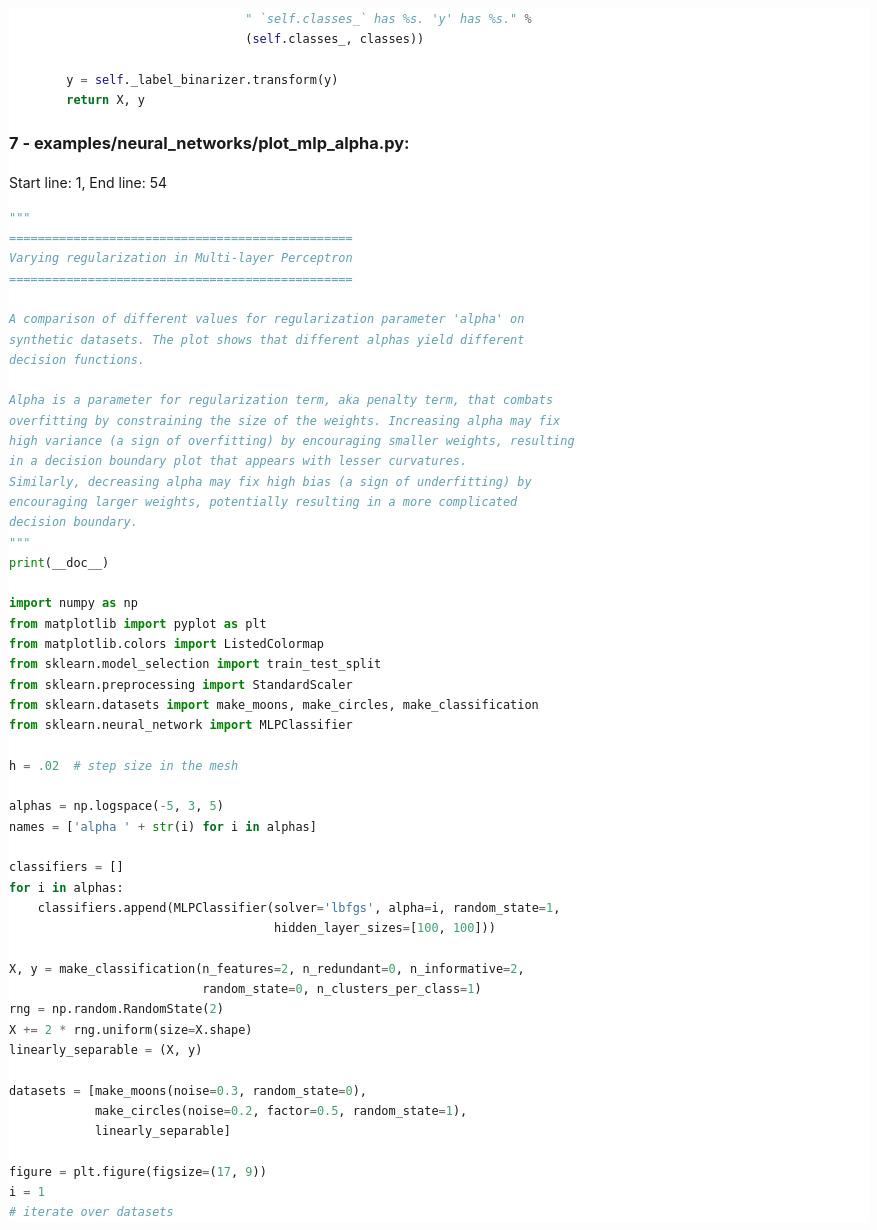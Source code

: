 ```python
                                 " `self.classes_` has %s. 'y' has %s." %
                                 (self.classes_, classes))

        y = self._label_binarizer.transform(y)
        return X, y
```
### 7 - examples/neural_networks/plot_mlp_alpha.py:

Start line: 1, End line: 54

```python
"""
================================================
Varying regularization in Multi-layer Perceptron
================================================

A comparison of different values for regularization parameter 'alpha' on
synthetic datasets. The plot shows that different alphas yield different
decision functions.

Alpha is a parameter for regularization term, aka penalty term, that combats
overfitting by constraining the size of the weights. Increasing alpha may fix
high variance (a sign of overfitting) by encouraging smaller weights, resulting
in a decision boundary plot that appears with lesser curvatures.
Similarly, decreasing alpha may fix high bias (a sign of underfitting) by
encouraging larger weights, potentially resulting in a more complicated
decision boundary.
"""
print(__doc__)

import numpy as np
from matplotlib import pyplot as plt
from matplotlib.colors import ListedColormap
from sklearn.model_selection import train_test_split
from sklearn.preprocessing import StandardScaler
from sklearn.datasets import make_moons, make_circles, make_classification
from sklearn.neural_network import MLPClassifier

h = .02  # step size in the mesh

alphas = np.logspace(-5, 3, 5)
names = ['alpha ' + str(i) for i in alphas]

classifiers = []
for i in alphas:
    classifiers.append(MLPClassifier(solver='lbfgs', alpha=i, random_state=1,
                                     hidden_layer_sizes=[100, 100]))

X, y = make_classification(n_features=2, n_redundant=0, n_informative=2,
                           random_state=0, n_clusters_per_class=1)
rng = np.random.RandomState(2)
X += 2 * rng.uniform(size=X.shape)
linearly_separable = (X, y)

datasets = [make_moons(noise=0.3, random_state=0),
            make_circles(noise=0.2, factor=0.5, random_state=1),
            linearly_separable]

figure = plt.figure(figsize=(17, 9))
i = 1
# iterate over datasets
```